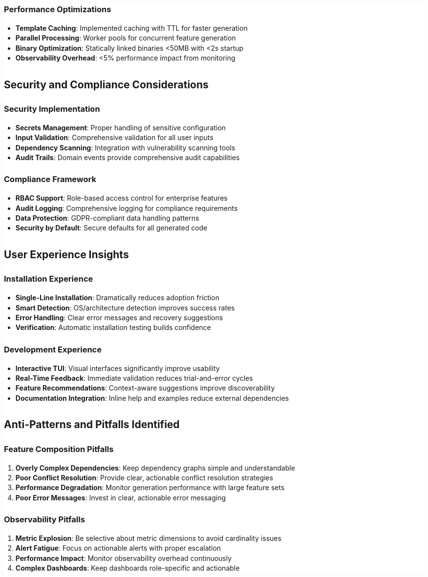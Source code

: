### Performance Optimizations
- **Template Caching**: Implemented caching with TTL for faster generation
- **Parallel Processing**: Worker pools for concurrent feature generation
- **Binary Optimization**: Statically linked binaries <50MB with <2s startup
- **Observability Overhead**: <5% performance impact from monitoring

## Security and Compliance Considerations

### Security Implementation
- **Secrets Management**: Proper handling of sensitive configuration
- **Input Validation**: Comprehensive validation for all user inputs
- **Dependency Scanning**: Integration with vulnerability scanning tools
- **Audit Trails**: Domain events provide comprehensive audit capabilities

### Compliance Framework
- **RBAC Support**: Role-based access control for enterprise features
- **Audit Logging**: Comprehensive logging for compliance requirements
- **Data Protection**: GDPR-compliant data handling patterns
- **Security by Default**: Secure defaults for all generated code

## User Experience Insights

### Installation Experience
- **Single-Line Installation**: Dramatically reduces adoption friction
- **Smart Detection**: OS/architecture detection improves success rates
- **Error Handling**: Clear error messages and recovery suggestions
- **Verification**: Automatic installation testing builds confidence

### Development Experience
- **Interactive TUI**: Visual interfaces significantly improve usability
- **Real-Time Feedback**: Immediate validation reduces trial-and-error cycles
- **Feature Recommendations**: Context-aware suggestions improve discoverability
- **Documentation Integration**: Inline help and examples reduce external dependencies

## Anti-Patterns and Pitfalls Identified

### Feature Composition Pitfalls
1. **Overly Complex Dependencies**: Keep dependency graphs simple and understandable
2. **Poor Conflict Resolution**: Provide clear, actionable conflict resolution strategies
3. **Performance Degradation**: Monitor generation performance with large feature sets
4. **Poor Error Messages**: Invest in clear, actionable error messaging

### Observability Pitfalls
1. **Metric Explosion**: Be selective about metric dimensions to avoid cardinality issues
2. **Alert Fatigue**: Focus on actionable alerts with proper escalation
3. **Performance Impact**: Monitor observability overhead continuously
4. **Complex Dashboards**: Keep dashboards role-specific and actionable
